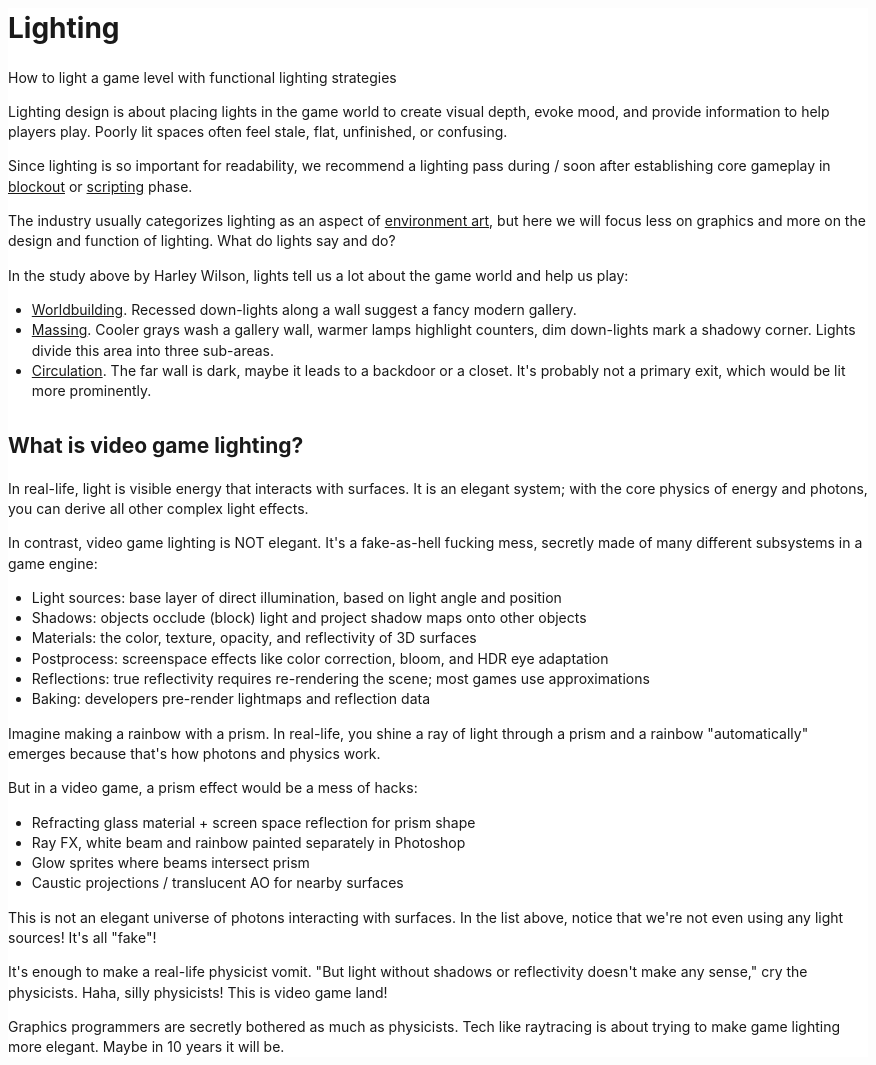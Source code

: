 # Lighting

How to light a game level with functional lighting strategies

Lighting design is about placing lights in the game world to create visual depth, evoke mood, and provide information to help players play. Poorly lit spaces often feel stale, flat, unfinished, or confusing.

Since lighting is so important for readability, we recommend a lighting pass during / soon after establishing core gameplay in [blockout](../blockout/) or [scripting](../scripting/) phase.

The industry usually categorizes lighting as an aspect of [environment art](../env-art/), but here we will focus less on graphics and more on the design and function of lighting. What do lights say and do?

In the study above by Harley Wilson, lights tell us a lot about the game world and help us play:
  * [Worldbuilding](../../preproduction/worldbuilding.md). Recessed down-lights along a wall suggest a fancy modern gallery.
  * [Massing](../../blockout/massing/). Cooler grays wash a gallery wall, warmer lamps highlight counters, dim down-lights mark a shadowy corner. Lights divide this area into three sub-areas.
  * [Circulation](../../layout/flow/circulation.md). The far wall is dark, maybe it leads to a backdoor or a closet. It's probably not a primary exit, which would be lit more prominently.

## What is video game lighting?

In real-life, light is visible energy that interacts with surfaces. It is an elegant system; with the core physics of energy and photons, you can derive all other complex light effects.

In contrast, video game lighting is NOT elegant. It's a fake-as-hell fucking mess, secretly made of many different subsystems in a game engine:
  * Light sources: base layer of direct illumination, based on light angle and position
  * Shadows: objects occlude (block) light and project shadow maps onto other objects
  * Materials: the color, texture, opacity, and reflectivity of 3D surfaces
  * Postprocess: screenspace effects like color correction, bloom, and HDR eye adaptation
  * Reflections: true reflectivity requires re-rendering the scene; most games use approximations
  * Baking: developers pre-render lightmaps and reflection data

Imagine making a rainbow with a prism. In real-life, you shine a ray of light through a prism and a rainbow "automatically" emerges because that's how photons and physics work.

But in a video game, a prism effect would be a mess of hacks:
  * Refracting glass material + screen space reflection for prism shape
  * Ray FX, white beam and rainbow painted separately in Photoshop
  * Glow sprites where beams intersect prism
  * Caustic projections / translucent AO for nearby surfaces

This is not an elegant universe of photons interacting with surfaces. In the list above, notice that we're not even using any light sources! It's all "fake"!

It's enough to make a real-life physicist vomit. "But light without shadows or reflectivity doesn't make any sense," cry the physicists. Haha, silly physicists! This is video game land!

Graphics programmers are secretly bothered as much as physicists. Tech like raytracing is about trying to make game lighting more elegant. Maybe in 10 years it will be.
